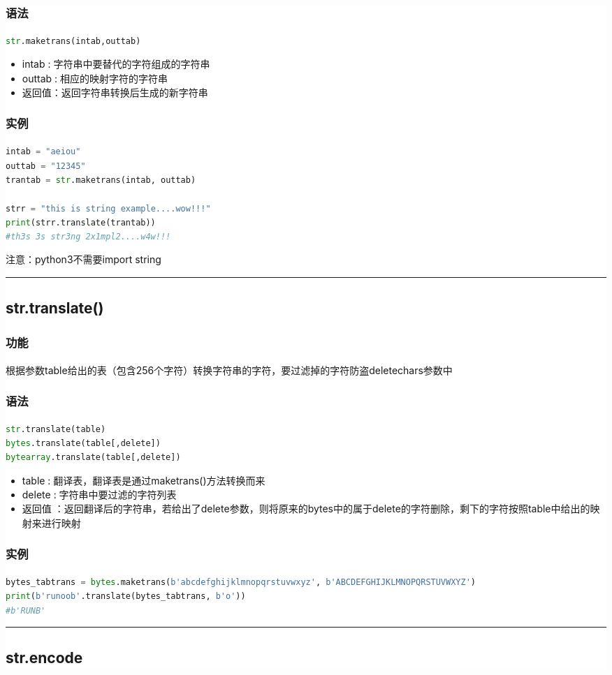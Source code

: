 ### 语法

```python
str.maketrans(intab,outtab)
```

- intab : 字符串中要替代的字符组成的字符串
- outtab : 相应的映射字符的字符串
- 返回值：返回字符串转换后生成的新字符串

### 实例

```python
intab = "aeiou"
outtab = "12345"
trantab = str.maketrans(intab, outtab)

strr = "this is string example....wow!!!"
print(strr.translate(trantab))
#th3s 3s str3ng 2x1mpl2....w4w!!!
```

注意：python3不需要import string

---

## str.translate()

### 功能

根据参数table给出的表（包含256个字符）转换字符串的字符，要过滤掉的字符防盗deletechars参数中

### 语法

```python
str.translate(table)
bytes.translate(table[,delete])
bytearray.translate(table[,delete])
```

+ table : 翻译表，翻译表是通过maketrans()方法转换而来
+ delete : 字符串中要过滤的字符列表
+ 返回值 ：返回翻译后的字符串，若给出了delete参数，则将原来的bytes中的属于delete的字符删除，剩下的字符按照table中给出的映射来进行映射

### 实例

```python
bytes_tabtrans = bytes.maketrans(b'abcdefghijklmnopqrstuvwxyz', b'ABCDEFGHIJKLMNOPQRSTUVWXYZ')
print(b'runoob'.translate(bytes_tabtrans, b'o'))
#b'RUNB'
```

---

## str.encode
